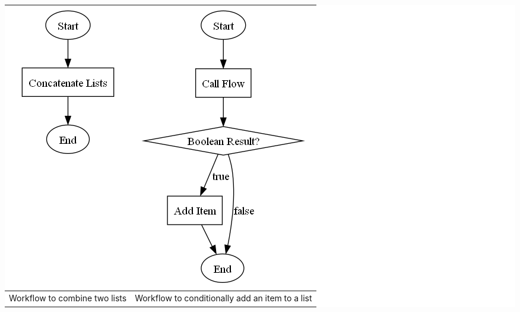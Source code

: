| ![images/dot_graph_5.png](images/dot_graph_5.png)| ![images/dot_graph_6.png](images/dot_graph_6.png)|
|---|---|
| Workflow to combine two lists | Workflow to conditionally add an item to a list|
